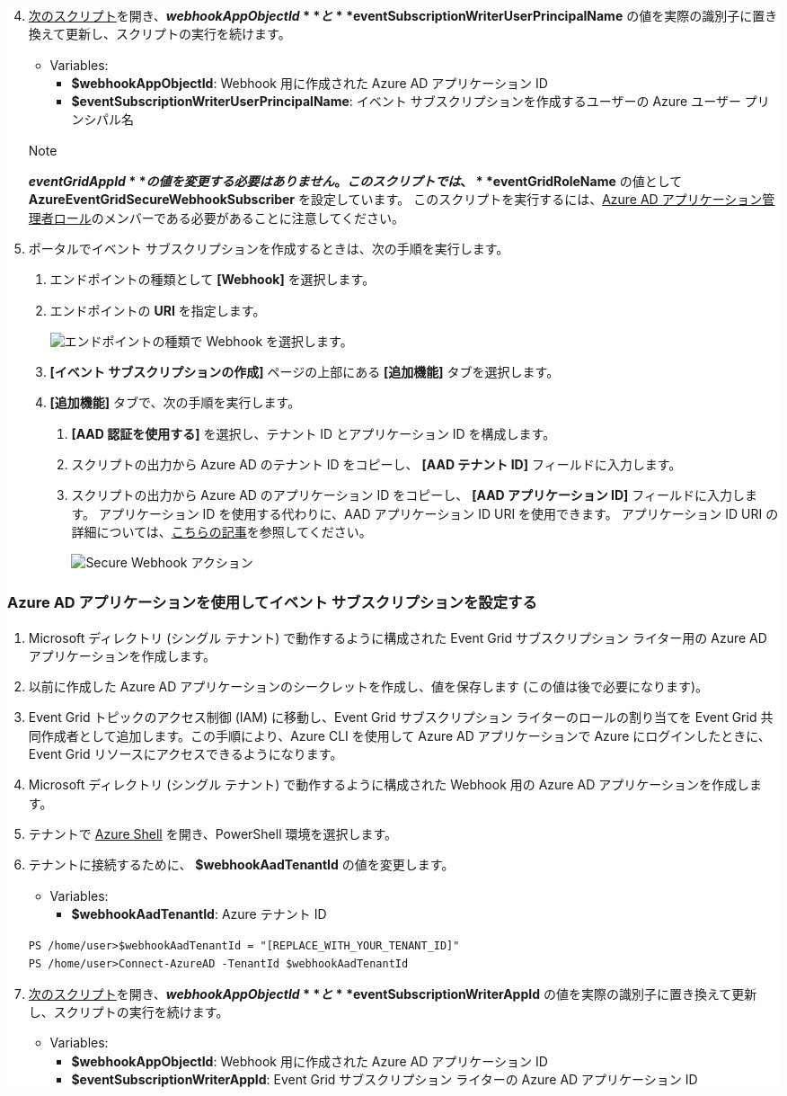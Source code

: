 4. [次のスクリプト](scripts/event-grid-powershell-webhook-secure-delivery-azure-ad-user.md)を開き、**$webhookAppObjectId** と **$eventSubscriptionWriterUserPrincipalName** の値を実際の識別子に置き換えて更新し、スクリプトの実行を続けます。

    - Variables:
        - **$webhookAppObjectId**: Webhook 用に作成された Azure AD アプリケーション ID
        - **$eventSubscriptionWriterUserPrincipalName**: イベント サブスクリプションを作成するユーザーの Azure ユーザー プリンシパル名

    > [!NOTE]
    > **$eventGridAppId** の値を変更する必要はありません。このスクリプトでは、 **$eventGridRoleName** の値として **AzureEventGridSecureWebhookSubscriber** を設定しています。 このスクリプトを実行するには、[Azure AD アプリケーション管理者ロール](../active-directory/roles/permissions-reference.md#all-roles)のメンバーである必要があることに注意してください。

5. ポータルでイベント サブスクリプションを作成するときは、次の手順を実行します。

    1. エンドポイントの種類として **[Webhook]** を選択します。
    2. エンドポイントの **URI** を指定します。
    
        ![エンドポイントの種類で Webhook を選択します。](./media/secure-webhook-delivery/select-webhook.png)
    3. **[イベント サブスクリプションの作成]** ページの上部にある **[追加機能]** タブを選択します。
    4. **[追加機能]** タブで、次の手順を実行します。
        1. **[AAD 認証を使用する]** を選択し、テナント ID とアプリケーション ID を構成します。
        2. スクリプトの出力から Azure AD のテナント ID をコピーし、 **[AAD テナント ID]** フィールドに入力します。
        3. スクリプトの出力から Azure AD のアプリケーション ID をコピーし、 **[AAD アプリケーション ID]** フィールドに入力します。 アプリケーション ID を使用する代わりに、AAD アプリケーション ID URI を使用できます。 アプリケーション ID URI の詳細については、[こちらの記事](../app-service/configure-authentication-provider-aad.md)を参照してください。
    
            ![Secure Webhook アクション](./media/secure-webhook-delivery/aad-configuration.png)

### <a name="configure-the-event-subscription-by-using-azure-ad-application"></a>Azure AD アプリケーションを使用してイベント サブスクリプションを設定する

1. Microsoft ディレクトリ (シングル テナント) で動作するように構成された Event Grid サブスクリプション ライター用の Azure AD アプリケーションを作成します。

2. 以前に作成した Azure AD アプリケーションのシークレットを作成し、値を保存します (この値は後で必要になります)。

3. Event Grid トピックのアクセス制御 (IAM) に移動し、Event Grid サブスクリプション ライターのロールの割り当てを Event Grid 共同作成者として追加します。この手順により、Azure CLI を使用して Azure AD アプリケーションで Azure にログインしたときに、Event Grid リソースにアクセスできるようになります。

4. Microsoft ディレクトリ (シングル テナント) で動作するように構成された Webhook 用の Azure AD アプリケーションを作成します。

5. テナントで [Azure Shell](https://portal.azure.com/#cloudshell/) を開き、PowerShell 環境を選択します。

6. テナントに接続するために、 **$webhookAadTenantId** の値を変更します。

    - Variables:
        - **$webhookAadTenantId**: Azure テナント ID

    ```Shell
    PS /home/user>$webhookAadTenantId = "[REPLACE_WITH_YOUR_TENANT_ID]"
    PS /home/user>Connect-AzureAD -TenantId $webhookAadTenantId
    ```

7. [次のスクリプト](scripts/event-grid-powershell-webhook-secure-delivery-azure-ad-app.md)を開き、**$webhookAppObjectId** と **$eventSubscriptionWriterAppId** の値を実際の識別子に置き換えて更新し、スクリプトの実行を続けます。

    - Variables:
        - **$webhookAppObjectId**: Webhook 用に作成された Azure AD アプリケーション ID
        - **$eventSubscriptionWriterAppId**: Event Grid サブスクリプション ライターの Azure AD アプリケーション ID
